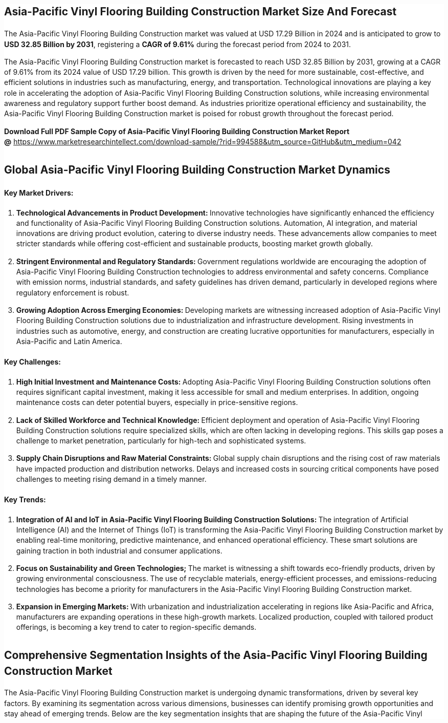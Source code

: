 <h2>Asia-Pacific Vinyl Flooring Building Construction Market Size And Forecast</h2><p>The Asia-Pacific Vinyl Flooring Building Construction market was valued at USD 17.29 Billion in 2024 and is anticipated to grow to <strong>USD 32.85 Billion by 2031</strong>, registering a <strong>CAGR of 9.61%</strong> during the forecast period from 2024 to 2031.</p><p>The Asia-Pacific Vinyl Flooring Building Construction market is forecasted to reach USD 32.85 Billion by 2031, growing at a CAGR of 9.61% from its 2024 value of USD 17.29 billion. This growth is driven by the need for more sustainable, cost-effective, and efficient solutions in industries such as manufacturing, energy, and transportation. Technological innovations are playing a key role in accelerating the adoption of Asia-Pacific Vinyl Flooring Building Construction solutions, while increasing environmental awareness and regulatory support further boost demand. As industries prioritize operational efficiency and sustainability, the Asia-Pacific Vinyl Flooring Building Construction market is poised for robust growth throughout the forecast period.</p><p><strong>Download Full PDF Sample Copy of Asia-Pacific Vinyl Flooring Building Construction Market Report @</strong>&nbsp;<a href="https://www.marketresearchintellect.com/download-sample/?rid=994588&amp;utm_source=GitHub&amp;utm_medium=042">https://www.marketresearchintellect.com/download-sample/?rid=994588&amp;utm_source=GitHub&amp;utm_medium=042</a></p><h2>Global Asia-Pacific Vinyl Flooring Building Construction Market Dynamics</h2><h4><strong>Key Market Drivers:</strong></h4><ol><li><p><strong>Technological Advancements in Product Development:&nbsp;</strong>Innovative technologies have significantly enhanced the efficiency and functionality of Asia-Pacific Vinyl Flooring Building Construction solutions. Automation, AI integration, and material innovations are driving product evolution, catering to diverse industry needs. These advancements allow companies to meet stricter standards while offering cost-efficient and sustainable products, boosting market growth globally.</p></li><li><p><strong>Stringent Environmental and Regulatory Standards:&nbsp;</strong>Government regulations worldwide are encouraging the adoption of Asia-Pacific Vinyl Flooring Building Construction technologies to address environmental and safety concerns. Compliance with emission norms, industrial standards, and safety guidelines has driven demand, particularly in developed regions where regulatory enforcement is robust.</p></li><li><p><strong>Growing Adoption Across Emerging Economies:&nbsp;</strong>Developing markets are witnessing increased adoption of Asia-Pacific Vinyl Flooring Building Construction solutions due to industrialization and infrastructure development. Rising investments in industries such as automotive, energy, and construction are creating lucrative opportunities for manufacturers, especially in Asia-Pacific and Latin America.</p></li></ol><h4><strong>Key Challenges:</strong></h4><ol><li><p><strong>High Initial Investment and Maintenance Costs:&nbsp;</strong>Adopting Asia-Pacific Vinyl Flooring Building Construction solutions often requires significant capital investment, making it less accessible for small and medium enterprises. In addition, ongoing maintenance costs can deter potential buyers, especially in price-sensitive regions.</p></li><li><p><strong>Lack of Skilled Workforce and Technical Knowledge:&nbsp;</strong>Efficient deployment and operation of Asia-Pacific Vinyl Flooring Building Construction solutions require specialized skills, which are often lacking in developing regions. This skills gap poses a challenge to market penetration, particularly for high-tech and sophisticated systems.</p></li><li><p><strong>Supply Chain Disruptions and Raw Material Constraints:&nbsp;</strong>Global supply chain disruptions and the rising cost of raw materials have impacted production and distribution networks. Delays and increased costs in sourcing critical components have posed challenges to meeting rising demand in a timely manner.</p></li></ol><h4><strong>Key Trends:</strong></h4><ol><li><p><strong>Integration of AI and IoT in Asia-Pacific Vinyl Flooring Building Construction Solutions:&nbsp;</strong>The integration of Artificial Intelligence (AI) and the Internet of Things (IoT) is transforming the Asia-Pacific Vinyl Flooring Building Construction market by enabling real-time monitoring, predictive maintenance, and enhanced operational efficiency. These smart solutions are gaining traction in both industrial and consumer applications.</p></li><li><p><strong>Focus on Sustainability and Green Technologies;&nbsp;</strong>The market is witnessing a shift towards eco-friendly products, driven by growing environmental consciousness. The use of recyclable materials, energy-efficient processes, and emissions-reducing technologies has become a priority for manufacturers in the Asia-Pacific Vinyl Flooring Building Construction market.</p></li><li><p><strong>Expansion in Emerging Markets:&nbsp;</strong>With urbanization and industrialization accelerating in regions like Asia-Pacific and Africa, manufacturers are expanding operations in these high-growth markets. Localized production, coupled with tailored product offerings, is becoming a key trend to cater to region-specific demands.</p></li></ol><div class="article-main__content" data-test-id="publishing-text-block"><h2>Comprehensive Segmentation Insights of the Asia-Pacific Vinyl Flooring Building Construction Market</h2><p>The Asia-Pacific Vinyl Flooring Building Construction market is undergoing dynamic transformations, driven by several key factors. By examining its segmentation across various dimensions, businesses can identify promising growth opportunities and stay ahead of emerging trends. Below are the key segmentation insights that are shaping the future of the Asia-Pacific Vinyl